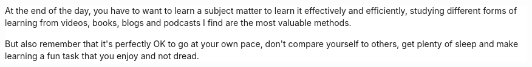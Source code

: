 At the end of the day, you have to want to learn a subject matter to learn it effectively and efficiently, studying different forms of learning from videos, books, blogs and podcasts I find are the most valuable methods.

But also remember that it's perfectly OK to go at your own pace, don't compare yourself to others, get plenty of sleep and make learning a fun task that you enjoy and not dread.

